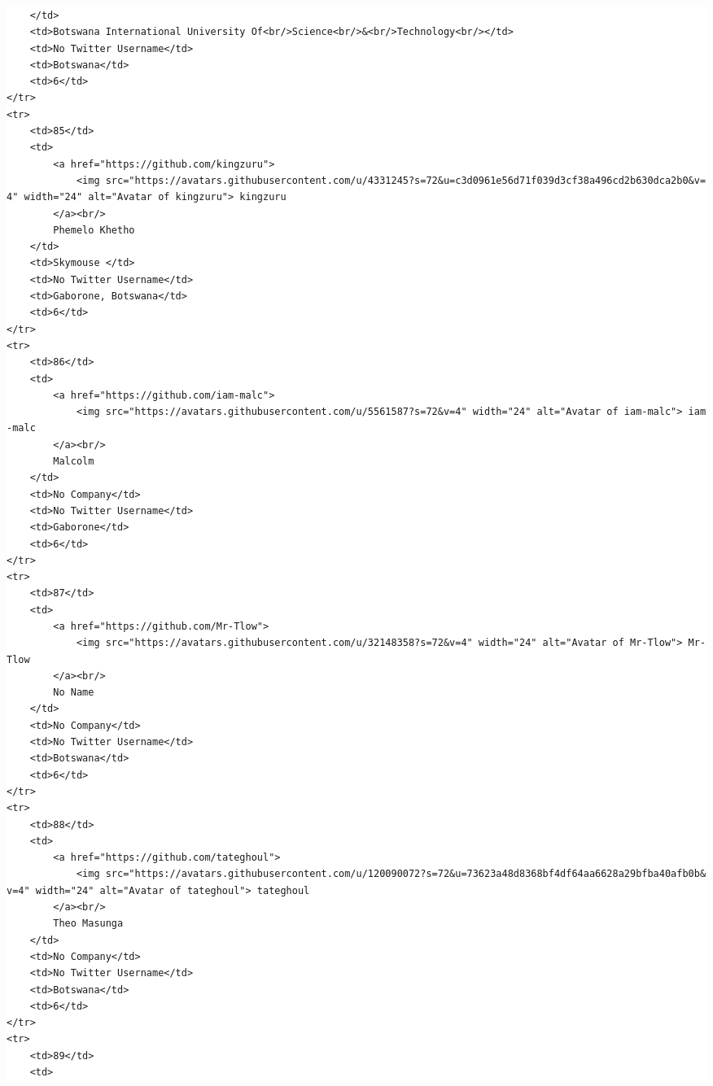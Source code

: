 		</td>
		<td>Botswana International University Of<br/>Science<br/>&<br/>Technology<br/></td>
		<td>No Twitter Username</td>
		<td>Botswana</td>
		<td>6</td>
	</tr>
	<tr>
		<td>85</td>
		<td>
			<a href="https://github.com/kingzuru">
				<img src="https://avatars.githubusercontent.com/u/4331245?s=72&u=c3d0961e56d71f039d3cf38a496cd2b630dca2b0&v=4" width="24" alt="Avatar of kingzuru"> kingzuru
			</a><br/>
			Phemelo Khetho
		</td>
		<td>Skymouse </td>
		<td>No Twitter Username</td>
		<td>Gaborone, Botswana</td>
		<td>6</td>
	</tr>
	<tr>
		<td>86</td>
		<td>
			<a href="https://github.com/iam-malc">
				<img src="https://avatars.githubusercontent.com/u/5561587?s=72&v=4" width="24" alt="Avatar of iam-malc"> iam-malc
			</a><br/>
			Malcolm
		</td>
		<td>No Company</td>
		<td>No Twitter Username</td>
		<td>Gaborone</td>
		<td>6</td>
	</tr>
	<tr>
		<td>87</td>
		<td>
			<a href="https://github.com/Mr-Tlow">
				<img src="https://avatars.githubusercontent.com/u/32148358?s=72&v=4" width="24" alt="Avatar of Mr-Tlow"> Mr-Tlow
			</a><br/>
			No Name
		</td>
		<td>No Company</td>
		<td>No Twitter Username</td>
		<td>Botswana</td>
		<td>6</td>
	</tr>
	<tr>
		<td>88</td>
		<td>
			<a href="https://github.com/tateghoul">
				<img src="https://avatars.githubusercontent.com/u/120090072?s=72&u=73623a48d8368bf4df64aa6628a29bfba40afb0b&v=4" width="24" alt="Avatar of tateghoul"> tateghoul
			</a><br/>
			Theo Masunga
		</td>
		<td>No Company</td>
		<td>No Twitter Username</td>
		<td>Botswana</td>
		<td>6</td>
	</tr>
	<tr>
		<td>89</td>
		<td>